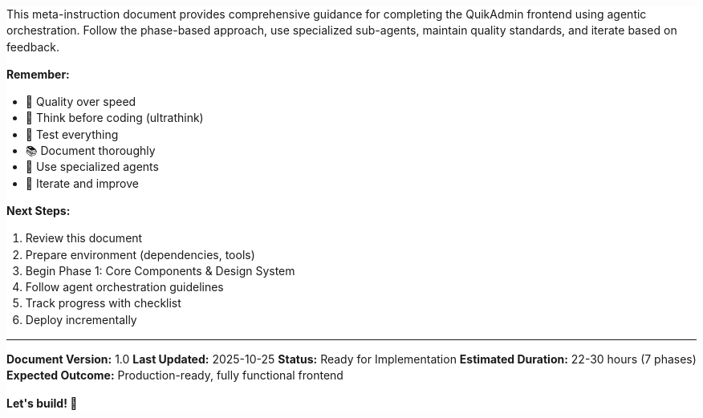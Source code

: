 This meta-instruction document provides comprehensive guidance for completing the QuikAdmin frontend using agentic orchestration. Follow the phase-based approach, use specialized sub-agents, maintain quality standards, and iterate based on feedback.

**Remember:**
- 🎯 Quality over speed
- 🧠 Think before coding (ultrathink)
- 🧪 Test everything
- 📚 Document thoroughly
- 🤝 Use specialized agents
- 🔄 Iterate and improve

**Next Steps:**
1. Review this document
2. Prepare environment (dependencies, tools)
3. Begin Phase 1: Core Components & Design System
4. Follow agent orchestration guidelines
5. Track progress with checklist
6. Deploy incrementally

---

**Document Version:** 1.0
**Last Updated:** 2025-10-25
**Status:** Ready for Implementation
**Estimated Duration:** 22-30 hours (7 phases)
**Expected Outcome:** Production-ready, fully functional frontend

**Let's build! 🚀**
